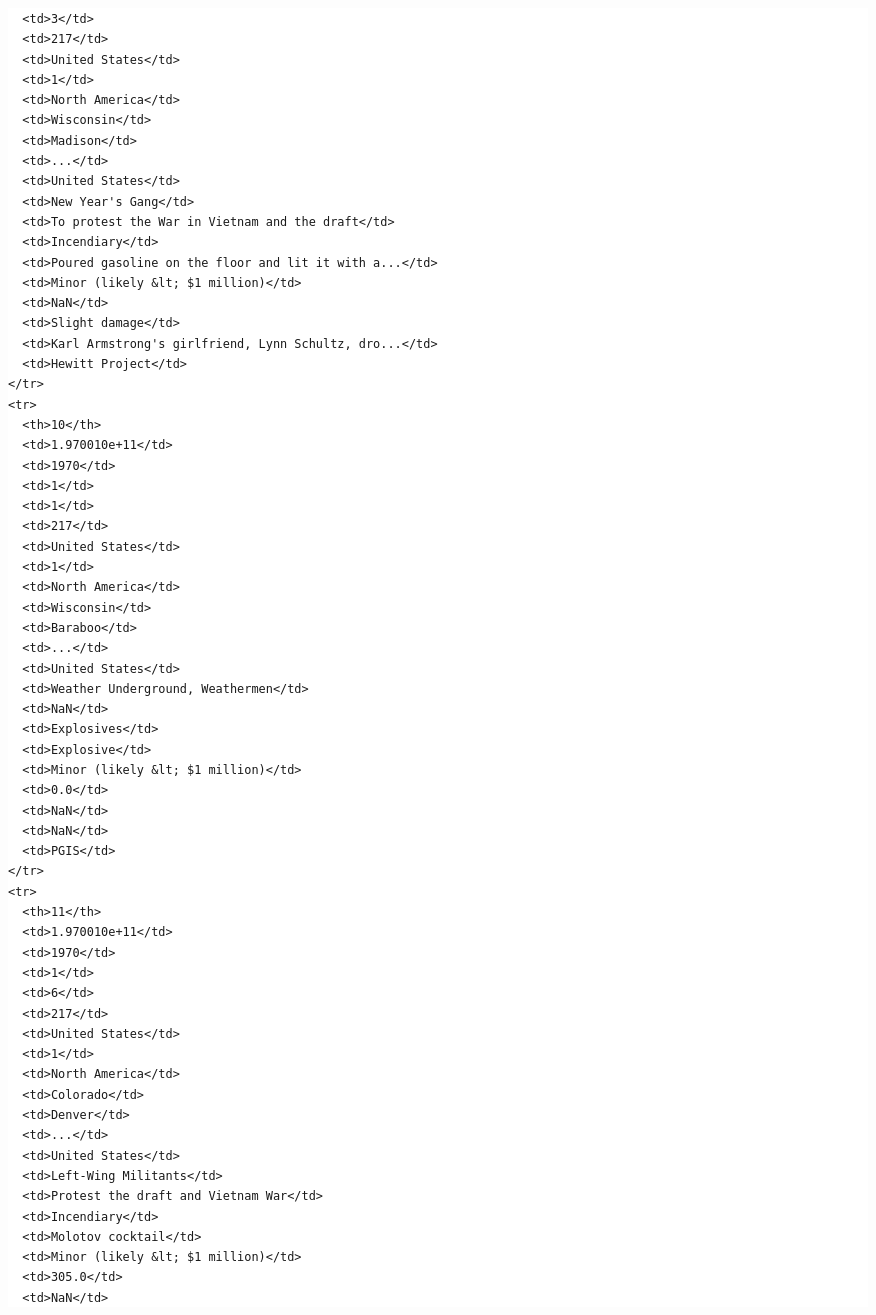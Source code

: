       <td>3</td>
      <td>217</td>
      <td>United States</td>
      <td>1</td>
      <td>North America</td>
      <td>Wisconsin</td>
      <td>Madison</td>
      <td>...</td>
      <td>United States</td>
      <td>New Year's Gang</td>
      <td>To protest the War in Vietnam and the draft</td>
      <td>Incendiary</td>
      <td>Poured gasoline on the floor and lit it with a...</td>
      <td>Minor (likely &lt; $1 million)</td>
      <td>NaN</td>
      <td>Slight damage</td>
      <td>Karl Armstrong's girlfriend, Lynn Schultz, dro...</td>
      <td>Hewitt Project</td>
    </tr>
    <tr>
      <th>10</th>
      <td>1.970010e+11</td>
      <td>1970</td>
      <td>1</td>
      <td>1</td>
      <td>217</td>
      <td>United States</td>
      <td>1</td>
      <td>North America</td>
      <td>Wisconsin</td>
      <td>Baraboo</td>
      <td>...</td>
      <td>United States</td>
      <td>Weather Underground, Weathermen</td>
      <td>NaN</td>
      <td>Explosives</td>
      <td>Explosive</td>
      <td>Minor (likely &lt; $1 million)</td>
      <td>0.0</td>
      <td>NaN</td>
      <td>NaN</td>
      <td>PGIS</td>
    </tr>
    <tr>
      <th>11</th>
      <td>1.970010e+11</td>
      <td>1970</td>
      <td>1</td>
      <td>6</td>
      <td>217</td>
      <td>United States</td>
      <td>1</td>
      <td>North America</td>
      <td>Colorado</td>
      <td>Denver</td>
      <td>...</td>
      <td>United States</td>
      <td>Left-Wing Militants</td>
      <td>Protest the draft and Vietnam War</td>
      <td>Incendiary</td>
      <td>Molotov cocktail</td>
      <td>Minor (likely &lt; $1 million)</td>
      <td>305.0</td>
      <td>NaN</td>